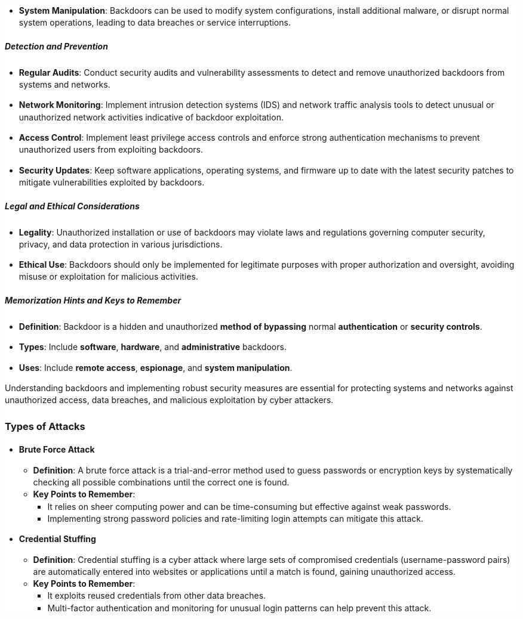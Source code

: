 - **System Manipulation**: Backdoors can be used to modify system configurations, install additional malware, or disrupt normal system operations, leading to data breaches or service interruptions.

##### Detection and Prevention

- **Regular Audits**: Conduct security audits and vulnerability assessments to detect and remove unauthorized backdoors from systems and networks.

- **Network Monitoring**: Implement intrusion detection systems (IDS) and network traffic analysis tools to detect unusual or unauthorized network activities indicative of backdoor exploitation.

- **Access Control**: Implement least privilege access controls and enforce strong authentication mechanisms to prevent unauthorized users from exploiting backdoors.

- **Security Updates**: Keep software applications, operating systems, and firmware up to date with the latest security patches to mitigate vulnerabilities exploited by backdoors.

##### Legal and Ethical Considerations

- **Legality**: Unauthorized installation or use of backdoors may violate laws and regulations governing computer security, privacy, and data protection in various jurisdictions.

- **Ethical Use**: Backdoors should only be implemented for legitimate purposes with proper authorization and oversight, avoiding misuse or exploitation for malicious activities.

##### Memorization Hints and Keys to Remember

- **Definition**: Backdoor is a hidden and unauthorized **method of bypassing** normal **authentication** or **security controls**.
  
- **Types**: Include **software**, **hardware**, and **administrative** backdoors.
  
- **Uses**: Include **remote access**, **espionage**, and **system manipulation**.

Understanding backdoors and implementing robust security measures are essential for protecting systems and networks against unauthorized access, data breaches, and malicious exploitation by cyber attackers.

### Types of Attacks

- **Brute Force Attack**
  - **Definition**: A brute force attack is a trial-and-error method used to guess passwords or encryption keys by systematically checking all possible combinations until the correct one is found.
  - **Key Points to Remember**: 
    - It relies on sheer computing power and can be time-consuming but effective against weak passwords.
    - Implementing strong password policies and rate-limiting login attempts can mitigate this attack.
  
- **Credential Stuffing**
  - **Definition**: Credential stuffing is a cyber attack where large sets of compromised credentials (username-password pairs) are automatically entered into websites or applications until a match is found, gaining unauthorized access.
  - **Key Points to Remember**: 
    - It exploits reused credentials from other data breaches.
    - Multi-factor authentication and monitoring for unusual login patterns can help prevent this attack.
